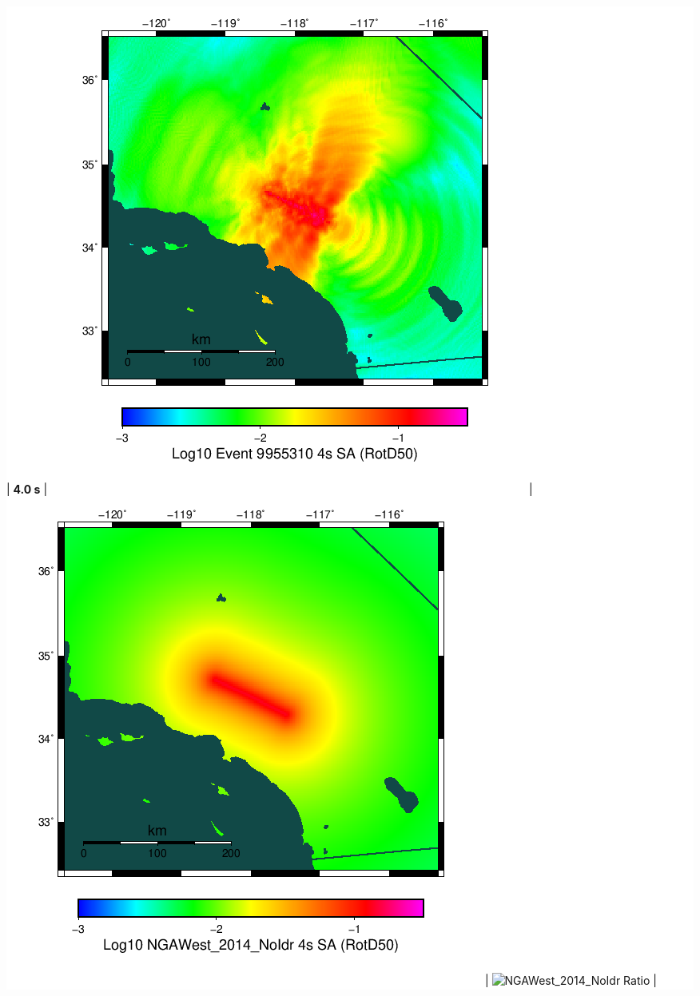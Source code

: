 | **4.0 s** | ![RSQSim Map](resources/shakemap_4s.png) | ![NGAWest_2014_NoIdr Map](resources/shakemap_4s_NGAWest_2014_NoIdr.png) | ![NGAWest_2014_NoIdr Ratio](resources/shakemap_4s_NGAWest_2014_NoIdr_ratio.png) |